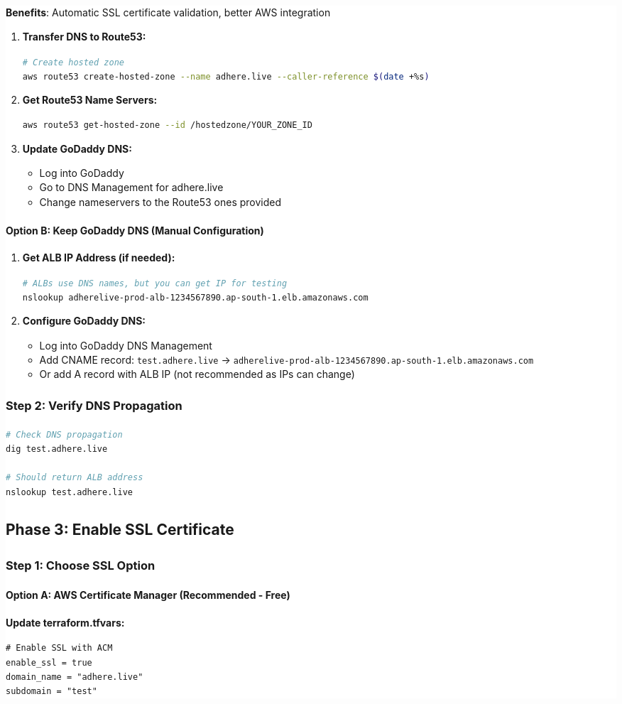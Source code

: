 **Benefits**: Automatic SSL certificate validation, better AWS integration

1. **Transfer DNS to Route53:**
   ```bash
   # Create hosted zone
   aws route53 create-hosted-zone --name adhere.live --caller-reference $(date +%s)
   ```

2. **Get Route53 Name Servers:**
   ```bash
   aws route53 get-hosted-zone --id /hostedzone/YOUR_ZONE_ID
   ```

3. **Update GoDaddy DNS:**
   - Log into GoDaddy
   - Go to DNS Management for adhere.live
   - Change nameservers to the Route53 ones provided

#### Option B: Keep GoDaddy DNS (Manual Configuration)

1. **Get ALB IP Address (if needed):**
   ```bash
   # ALBs use DNS names, but you can get IP for testing
   nslookup adherelive-prod-alb-1234567890.ap-south-1.elb.amazonaws.com
   ```

2. **Configure GoDaddy DNS:**
   - Log into GoDaddy DNS Management
   - Add CNAME record: `test.adhere.live` → `adherelive-prod-alb-1234567890.ap-south-1.elb.amazonaws.com`
   - Or add A record with ALB IP (not recommended as IPs can change)

### Step 2: Verify DNS Propagation

```bash
# Check DNS propagation
dig test.adhere.live

# Should return ALB address
nslookup test.adhere.live
```

## Phase 3: Enable SSL Certificate

### Step 1: Choose SSL Option

#### Option A: AWS Certificate Manager (Recommended - Free)

**Update terraform.tfvars:**
```hcl
# Enable SSL with ACM
enable_ssl = true
domain_name = "adhere.live"
subdomain = "test"
```
